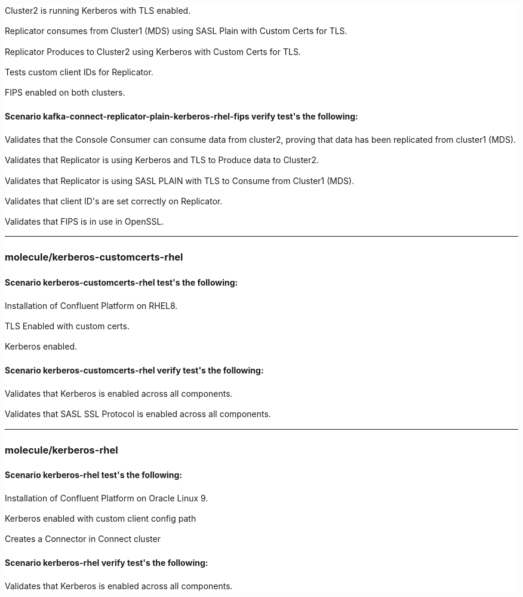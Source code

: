 Cluster2 is running Kerberos with TLS enabled.

Replicator consumes from Cluster1 (MDS) using SASL Plain with Custom Certs for TLS.

Replicator Produces to Cluster2 using Kerberos with Custom Certs for TLS.

Tests custom client IDs for Replicator.

FIPS enabled on both clusters.

#### Scenario kafka-connect-replicator-plain-kerberos-rhel-fips verify test's the following:

Validates that the Console Consumer can consume data from cluster2, proving that data has been replicated from cluster1 (MDS).

Validates that Replicator is using Kerberos and TLS to Produce data to Cluster2.

Validates that Replicator is using SASL PLAIN with TLS to Consume from Cluster1 (MDS).

Validates that client ID's are set correctly on Replicator.

Validates that FIPS is in use in OpenSSL.

***

### molecule/kerberos-customcerts-rhel

#### Scenario kerberos-customcerts-rhel test's the following:

Installation of Confluent Platform on RHEL8.

TLS Enabled with custom certs.

Kerberos enabled.

#### Scenario kerberos-customcerts-rhel verify test's the following:

Validates that Kerberos is enabled across all components.

Validates that SASL SSL Protocol is enabled across all components.

***

### molecule/kerberos-rhel

#### Scenario kerberos-rhel test's the following:

Installation of Confluent Platform on Oracle Linux 9.

Kerberos enabled with custom client config path

Creates a Connector in Connect cluster

#### Scenario kerberos-rhel verify test's the following:

Validates that Kerberos is enabled across all components.
